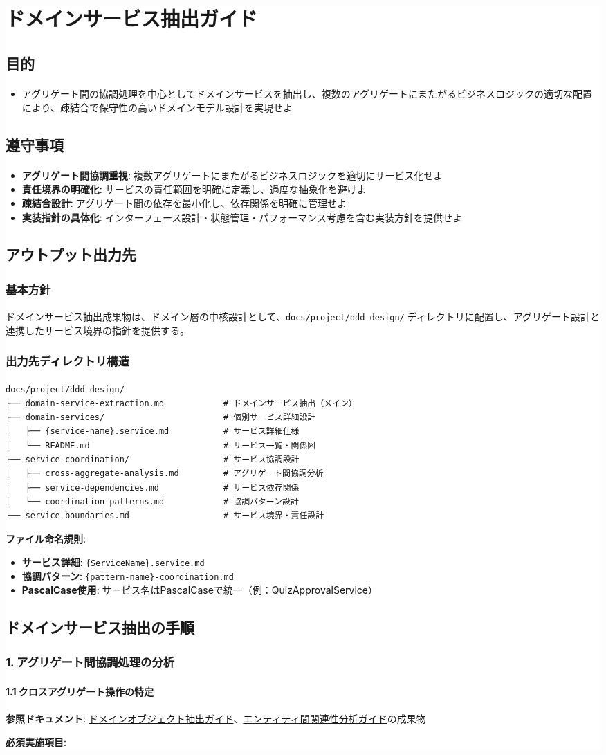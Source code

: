 # ドメインサービス抽出ガイド

## 目的

- アグリゲート間の協調処理を中心としてドメインサービスを抽出し、複数のアグリゲートにまたがるビジネスロジックの適切な配置により、疎結合で保守性の高いドメインモデル設計を実現せよ

## 遵守事項

- **アグリゲート間協調重視**: 複数アグリゲートにまたがるビジネスロジックを適切にサービス化せよ
- **責任境界の明確化**: サービスの責任範囲を明確に定義し、過度な抽象化を避けよ
- **疎結合設計**: アグリゲート間の依存を最小化し、依存関係を明確に管理せよ
- **実装指針の具体化**: インターフェース設計・状態管理・パフォーマンス考慮を含む実装方針を提供せよ

## アウトプット出力先

### 基本方針

ドメインサービス抽出成果物は、ドメイン層の中核設計として、`docs/project/ddd-design/` ディレクトリに配置し、アグリゲート設計と連携したサービス境界の指針を提供する。

### 出力先ディレクトリ構造

```text
docs/project/ddd-design/
├── domain-service-extraction.md            # ドメインサービス抽出（メイン）
├── domain-services/                        # 個別サービス詳細設計
│   ├── {service-name}.service.md           # サービス詳細仕様
│   └── README.md                           # サービス一覧・関係図
├── service-coordination/                   # サービス協調設計
│   ├── cross-aggregate-analysis.md         # アグリゲート間協調分析
│   ├── service-dependencies.md             # サービス依存関係
│   └── coordination-patterns.md            # 協調パターン設計
└── service-boundaries.md                   # サービス境界・責任設計
```

**ファイル命名規則**:

- **サービス詳細**: `{ServiceName}.service.md`
- **協調パターン**: `{pattern-name}-coordination.md`
- **PascalCase使用**: サービス名はPascalCaseで統一（例：QuizApprovalService）

## ドメインサービス抽出の手順

### 1. アグリゲート間協調処理の分析

#### 1.1 クロスアグリゲート操作の特定

**参照ドキュメント**: [ドメインオブジェクト抽出ガイド](./03.05_domain-object-extraction-guide.md)、[エンティティ間関連性分析ガイド](./03.06_entity-relationship-analysis-guide.md)の成果物

**必須実施項目**:
